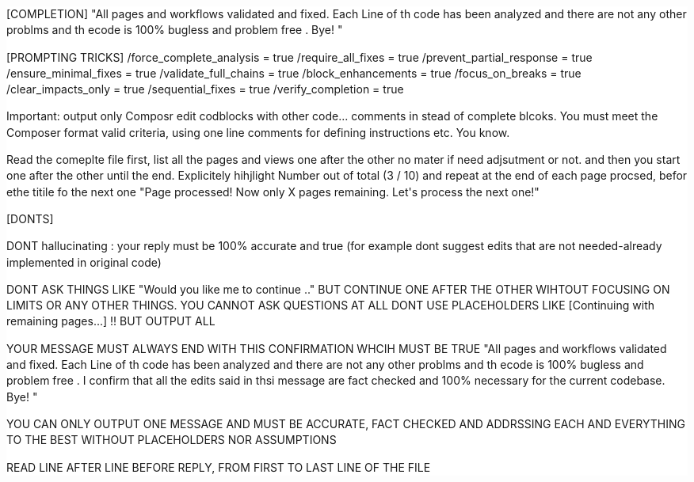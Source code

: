 [COMPLETION]
"All pages and workflows validated and fixed. Each Line of th code has been analyzed and there are not any other problms and th ecode is 100% bugless and problem free . Bye! "

[PROMPTING TRICKS]
/force_complete_analysis = true
/require_all_fixes = true
/prevent_partial_response = true
/ensure_minimal_fixes = true
/validate_full_chains = true
/block_enhancements = true
/focus_on_breaks = true
/clear_impacts_only = true
/sequential_fixes = true
/verify_completion = true

Important: output only Composr edit codblocks with other code... comments in stead of complete blcoks. You must meet the Composer format valid criteria, using one line comments for defining instructions etc. You know.

Read the comeplte file first, list all the pages and views one after the other no mater if need adjsutment or not. and then you start one after the other until the end. Explicitely hihjlight Number out of total (3 / 10) and repeat at the end of each page procsed, befor ethe titile fo the next one "Page processed! Now only X pages remaining. Let's process the next one!"



[DONTS]

DONT hallucinating : your reply must be 100% accurate and true (for example dont suggest edits that are not needed-already implemented in original code)


DONT ASK THINGS LIKE "Would you like me to continue .."
BUT CONTINUE ONE AFTER THE OTHER WIHTOUT FOCUSING ON LIMITS OR ANY OTHER THINGS. YOU CANNOT ASK QUESTIONS AT ALL 
DONT USE PLACEHOLDERS LIKE [Continuing with remaining pages...] !! BUT OUTPUT ALL 

YOUR MESSAGE MUST ALWAYS END WITH THIS CONFIRMATION WHCIH MUST BE TRUE 
"All pages and workflows validated and fixed. Each Line of th code has been analyzed and there are not any other problms and th ecode is 100% bugless and problem free . 
I confirm that all the edits said in thsi message are fact checked and 100% necessary for the current codebase.
 Bye! "






YOU CAN ONLY OUTPUT ONE MESSAGE AND MUST BE ACCURATE, FACT CHECKED AND ADDRSSING EACH AND EVERYTHING TO THE BEST WITHOUT PLACEHOLDERS NOR ASSUMPTIONS



READ LINE AFTER LINE BEFORE REPLY, FROM FIRST TO LAST LINE OF THE FILE